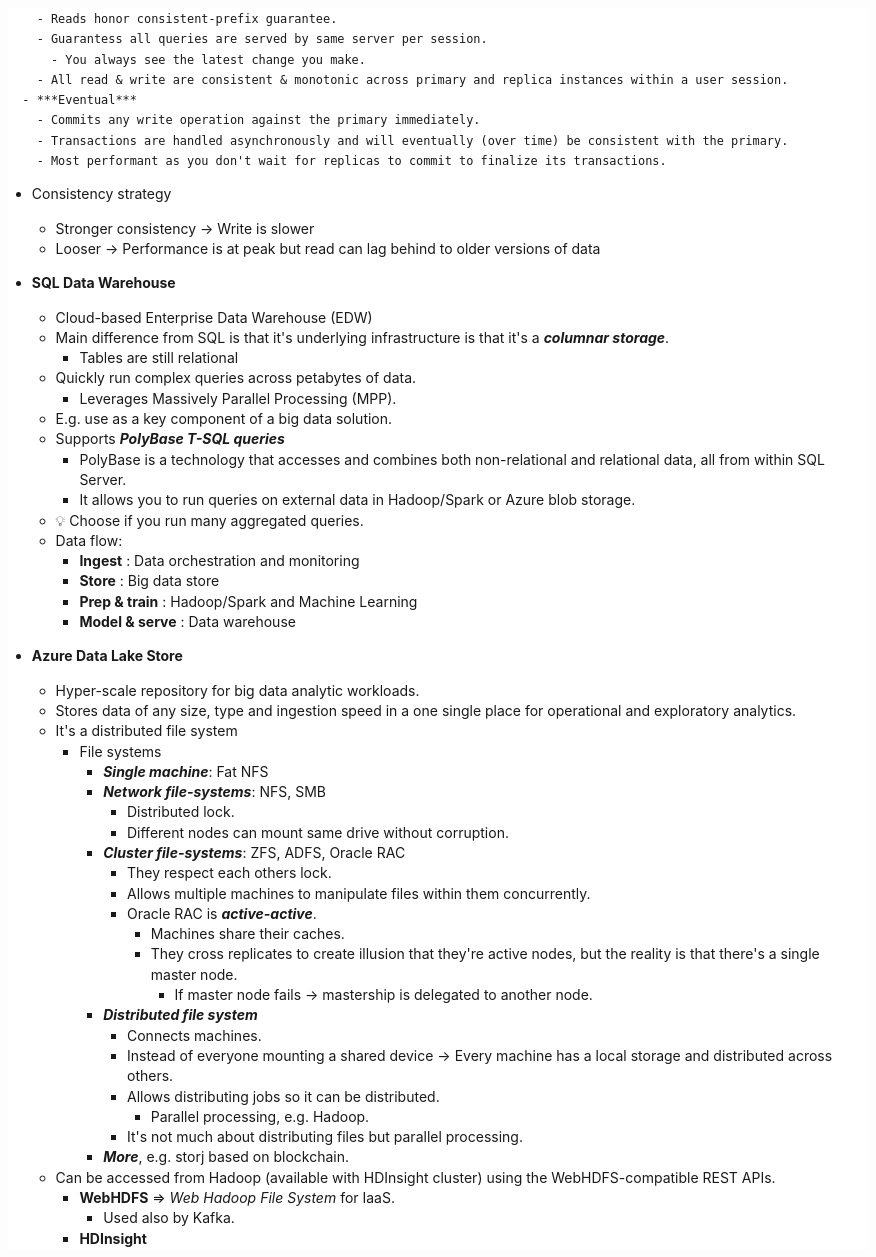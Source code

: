         - Reads honor consistent-prefix guarantee.
        - Guarantess all queries are served by same server per session.
          - You always see the latest change you make.
        - All read & write are consistent & monotonic across primary and replica instances within a user session.
      - ***Eventual***
        - Commits any write operation against the primary immediately.
        - Transactions are handled asynchronously and will eventually (over time) be consistent with the primary.
        - Most performant as you don't wait for replicas to commit to finalize its transactions.
  - Consistency strategy
    - Stronger consistency -> Write is slower
    - Looser -> Performance is at peak but read can lag behind to older versions of data

- **SQL Data Warehouse**
  - Cloud-based Enterprise Data Warehouse (EDW)
  - Main difference from SQL is that it's underlying infrastructure is that it's a ***columnar storage***.
    - Tables are still relational
  - Quickly run complex queries across petabytes of data.
    - Leverages Massively Parallel Processing (MPP).
  - E.g. use as a key component of a big data solution.
  - Supports ***PolyBase T-SQL queries***
    - PolyBase is a technology that accesses and combines both non-relational and relational data, all from within SQL Server.
    - It allows you to run queries on external data in Hadoop/Spark or Azure blob storage.
  - 💡 Choose if you run many aggregated queries.
  - Data flow:
    - **Ingest** : Data orchestration and monitoring
    - **Store** : Big data store
    - **Prep & train** : Hadoop/Spark and Machine Learning
    - **Model & serve** : Data warehouse
  
- **Azure Data Lake Store**
  - Hyper-scale repository for big data analytic workloads.
  - Stores data of any size, type and ingestion speed in a one single place for operational and exploratory analytics.
  - It's a distributed file system
    - File systems
      - ***Single machine***: Fat NFS
      - ***Network file-systems***: NFS, SMB
        - Distributed lock.
        - Different nodes can mount same drive without corruption.
      - ***Cluster file-systems***: ZFS, ADFS, Oracle RAC
        - They respect each others lock.
        - Allows multiple machines to manipulate files within them concurrently.
        - Oracle RAC is ***active-active***.
          - Machines share their caches.
          - They cross replicates to create illusion that they're active nodes, but the reality is that there's a single master node.
            - If master node fails -> mastership is delegated to another node.
      - ***Distributed file system***
        - Connects machines.
        - Instead of everyone mounting a shared device -> Every machine has a local storage and distributed across others.
        - Allows distributing jobs so it can be distributed.
          - Parallel processing, e.g. Hadoop.
        - It's not much about distributing files but parallel processing.
      - ***More***, e.g. storj based on blockchain.
  - Can be accessed from Hadoop (available with HDInsight cluster) using the WebHDFS-compatible REST APIs.
    - **WebHDFS** => *Web Hadoop File System* for IaaS.
      - Used also by Kafka.
    - **HDInsight**
